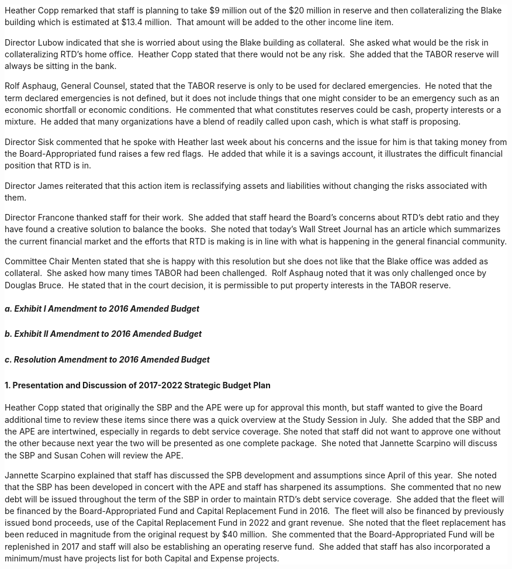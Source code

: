 Heather Copp remarked that staff is planning to take $9 million out of the $20 million in reserve and then collateralizing the Blake building which is estimated at $13.4 million.  That amount will be added to the other income line item.

Director Lubow indicated that she is worried about using the Blake building as collateral.  She asked what would be the risk in collateralizing RTD’s home office.  Heather Copp stated that there would not be any risk.  She added that the TABOR reserve will always be sitting in the bank.

Rolf Asphaug, General Counsel, stated that the TABOR reserve is only to be used for declared emergencies.  He noted that the term declared emergencies is not defined, but it does not include things that one might consider to be an emergency such as an economic shortfall or economic conditions.  He commented that what constitutes reserves could be cash, property interests or a mixture.  He added that many organizations have a blend of readily called upon cash, which is what staff is proposing.

Director Sisk commented that he spoke with Heather last week about his concerns and the issue for him is that taking money from the Board-Appropriated fund raises a few red flags.  He added that while it is a savings account, it illustrates the difficult financial position that RTD is in.

Director James reiterated that this action item is reclassifying assets and liabilities without changing the risks associated with them.

Director Francone thanked staff for their work.  She added that staff heard the Board’s concerns about RTD’s debt ratio and they have found a creative solution to balance the books.  She noted that today’s Wall Street Journal has an article which summarizes the current financial market and the efforts that RTD is making is in line with what is happening in the general financial community.

Committee Chair Menten stated that she is happy with this resolution but she does not like that the Blake office was added as collateral.  She asked how many times TABOR had been challenged.  Rolf Asphaug noted that it was only challenged once by Douglas Bruce.  He stated that in the court decision, it is permissible to put property interests in the TABOR reserve.

##### a. Exhibit I Amendment to 2016 Amended Budget

##### b. Exhibit II Amendment to 2016 Amended Budget

##### c. Resolution Amendment to 2016 Amended Budget

#### 1. Presentation and Discussion of 2017-2022 Strategic Budget Plan

Heather Copp stated that originally the SBP and the APE were up for approval this month, but staff wanted to give the Board additional time to review these items since there was a quick overview at the Study Session in July.  She added that the SBP and the APE are intertwined, especially in regards to debt service coverage.  She noted that staff did not want to approve one without the other because next year the two will be presented as one complete package.  She noted that Jannette Scarpino will discuss the SBP and Susan Cohen will review the APE.

Jannette Scarpino explained that staff has discussed the SPB development and assumptions since April of this year.  She noted that the SBP has been developed in concert with the APE and staff has sharpened its assumptions.  She commented that no new debt will be issued throughout the term of the SBP in order to maintain RTD’s debt service coverage.  She added that the fleet will be financed by the Board-Appropriated Fund and Capital Replacement Fund in 2016.  The fleet will also be financed by previously issued bond proceeds, use of the Capital Replacement Fund in 2022 and grant revenue.  She noted that the fleet replacement has been reduced in magnitude from the original request by $40 million.  She commented that the Board-Appropriated Fund will be replenished in 2017 and staff will also be establishing an operating reserve fund.  She added that staff has also incorporated a minimum/must have projects list for both Capital and Expense projects.
